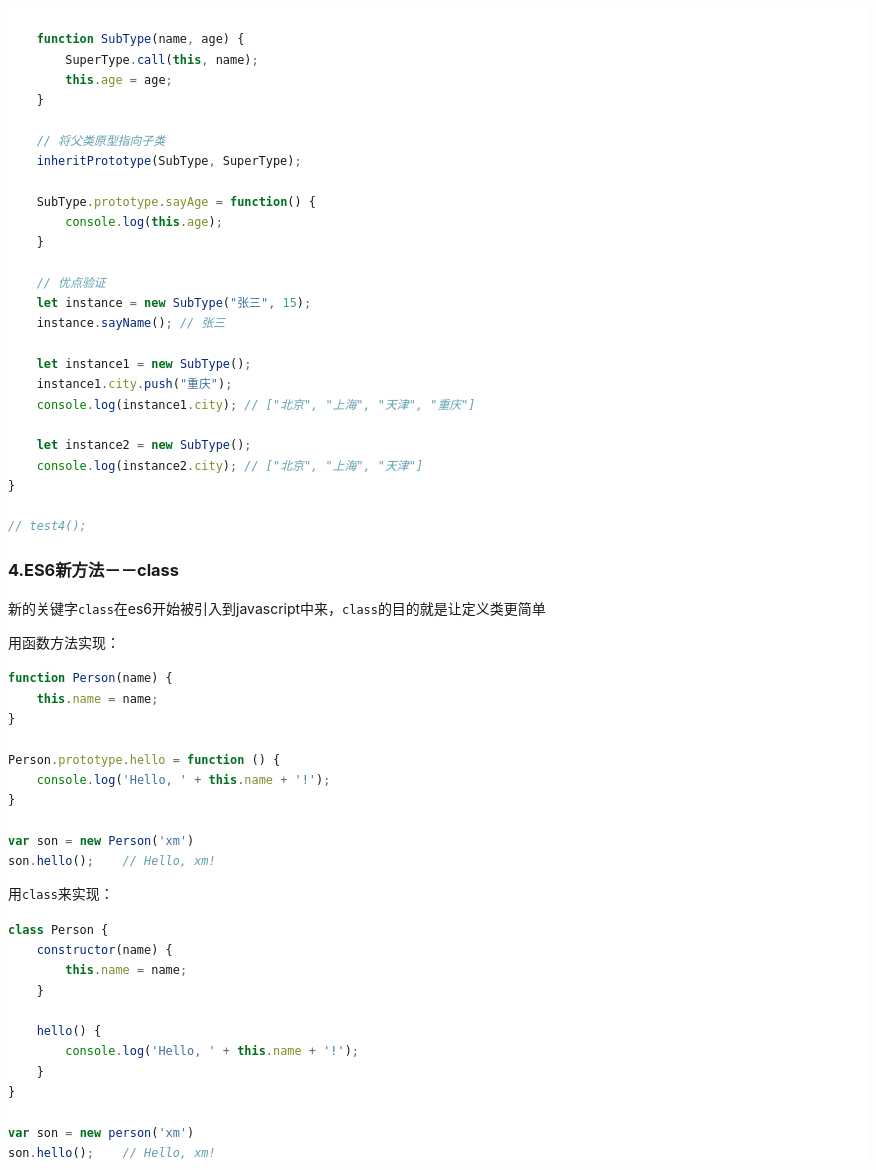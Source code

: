 ```js

    function SubType(name, age) {
        SuperType.call(this, name);
        this.age = age;
    }

    // 将父类原型指向子类
    inheritPrototype(SubType, SuperType);

    SubType.prototype.sayAge = function() {
        console.log(this.age);
    }

    // 优点验证
    let instance = new SubType("张三", 15);
    instance.sayName(); // 张三

    let instance1 = new SubType();
    instance1.city.push("重庆");
    console.log(instance1.city); // ["北京", "上海", "天津", "重庆"]

    let instance2 = new SubType();
    console.log(instance2.city); // ["北京", "上海", "天津"]
}

// test4();
```

### 4.ES6新方法－－class

新的关键字`class`在es6开始被引入到javascript中来，`class`的目的就是让定义类更简单

用函数方法实现：

```js
function Person(name) {
    this.name = name;
}

Person.prototype.hello = function () {
    console.log('Hello, ' + this.name + '!');
}

var son = new Person('xm')
son.hello();    // Hello, xm!
```

用`class`来实现：

```js
class Person {
    constructor(name) {
        this.name = name;
    }

    hello() {
        console.log('Hello, ' + this.name + '!');
    }
}

var son = new person('xm')
son.hello();    // Hello, xm!
```

